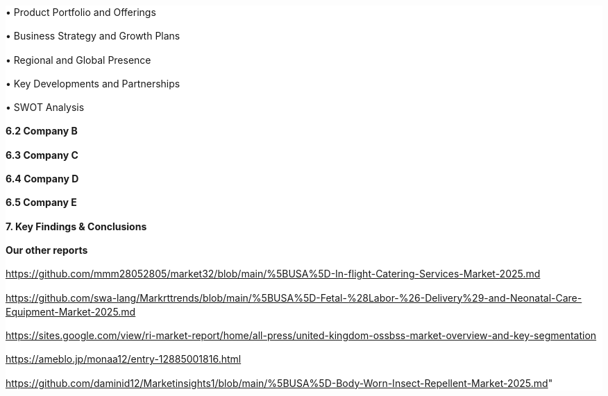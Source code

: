• Product Portfolio and Offerings

• Business Strategy and Growth Plans

• Regional and Global Presence

• Key Developments and Partnerships

• SWOT Analysis

<strong>6.2 Company B</strong>

<strong>6.3 Company C</strong>

<strong>6.4 Company D</strong>

<strong>6.5 Company E</strong>

<strong>7. Key Findings & Conclusions</strong>

<strong>Our other reports</strong>

<a href=https://github.com/mmm28052805/market32/blob/main/%5BUSA%5D-In-flight-Catering-Services-Market-2025.md>https://github.com/mmm28052805/market32/blob/main/%5BUSA%5D-In-flight-Catering-Services-Market-2025.md</a>

<a href=https://github.com/swa-lang/Markrttrends/blob/main/%5BUSA%5D-Fetal-%28Labor-%26-Delivery%29-and-Neonatal-Care-Equipment-Market-2025.md>https://github.com/swa-lang/Markrttrends/blob/main/%5BUSA%5D-Fetal-%28Labor-%26-Delivery%29-and-Neonatal-Care-Equipment-Market-2025.md</a>

<a href=https://sites.google.com/view/ri-market-report/home/all-press/united-kingdom-ossbss-market-overview-and-key-segmentation>https://sites.google.com/view/ri-market-report/home/all-press/united-kingdom-ossbss-market-overview-and-key-segmentation</a>

<a href=https://ameblo.jp/monaa12/entry-12885001816.html>https://ameblo.jp/monaa12/entry-12885001816.html</a>

<a href=https://github.com/daminid12/Marketinsights1/blob/main/%5BUSA%5D-Body-Worn-Insect-Repellent-Market-2025.md>https://github.com/daminid12/Marketinsights1/blob/main/%5BUSA%5D-Body-Worn-Insect-Repellent-Market-2025.md</a>"
